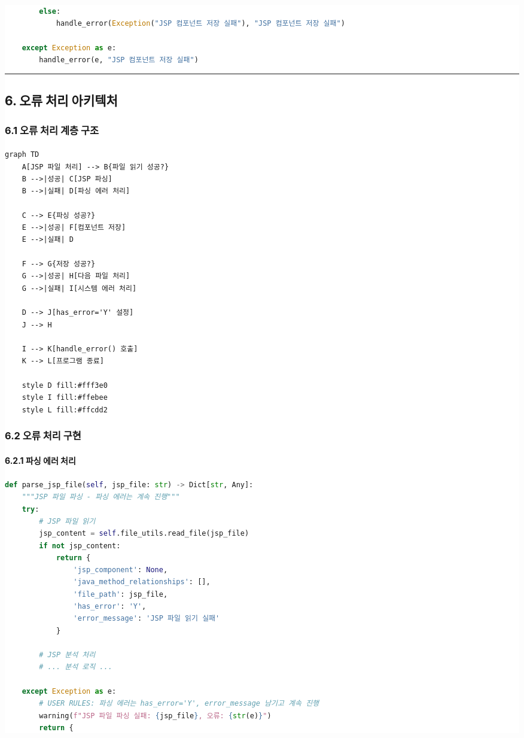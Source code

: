 ```python
        else:
            handle_error(Exception("JSP 컴포넌트 저장 실패"), "JSP 컴포넌트 저장 실패")
            
    except Exception as e:
        handle_error(e, "JSP 컴포넌트 저장 실패")
```

---

## 6. 오류 처리 아키텍처

### 6.1 오류 처리 계층 구조

```mermaid
graph TD
    A[JSP 파일 처리] --> B{파일 읽기 성공?}
    B -->|성공| C[JSP 파싱]
    B -->|실패| D[파싱 에러 처리]
    
    C --> E{파싱 성공?}
    E -->|성공| F[컴포넌트 저장]
    E -->|실패| D
    
    F --> G{저장 성공?}
    G -->|성공| H[다음 파일 처리]
    G -->|실패| I[시스템 에러 처리]
    
    D --> J[has_error='Y' 설정]
    J --> H
    
    I --> K[handle_error() 호출]
    K --> L[프로그램 종료]
    
    style D fill:#fff3e0
    style I fill:#ffebee
    style L fill:#ffcdd2
```

### 6.2 오류 처리 구현

#### 6.2.1 파싱 에러 처리
```python
def parse_jsp_file(self, jsp_file: str) -> Dict[str, Any]:
    """JSP 파일 파싱 - 파싱 에러는 계속 진행"""
    try:
        # JSP 파일 읽기
        jsp_content = self.file_utils.read_file(jsp_file)
        if not jsp_content:
            return {
                'jsp_component': None,
                'java_method_relationships': [],
                'file_path': jsp_file,
                'has_error': 'Y',
                'error_message': 'JSP 파일 읽기 실패'
            }
        
        # JSP 분석 처리
        # ... 분석 로직 ...
        
    except Exception as e:
        # USER RULES: 파싱 에러는 has_error='Y', error_message 남기고 계속 진행
        warning(f"JSP 파일 파싱 실패: {jsp_file}, 오류: {str(e)}")
        return {
```